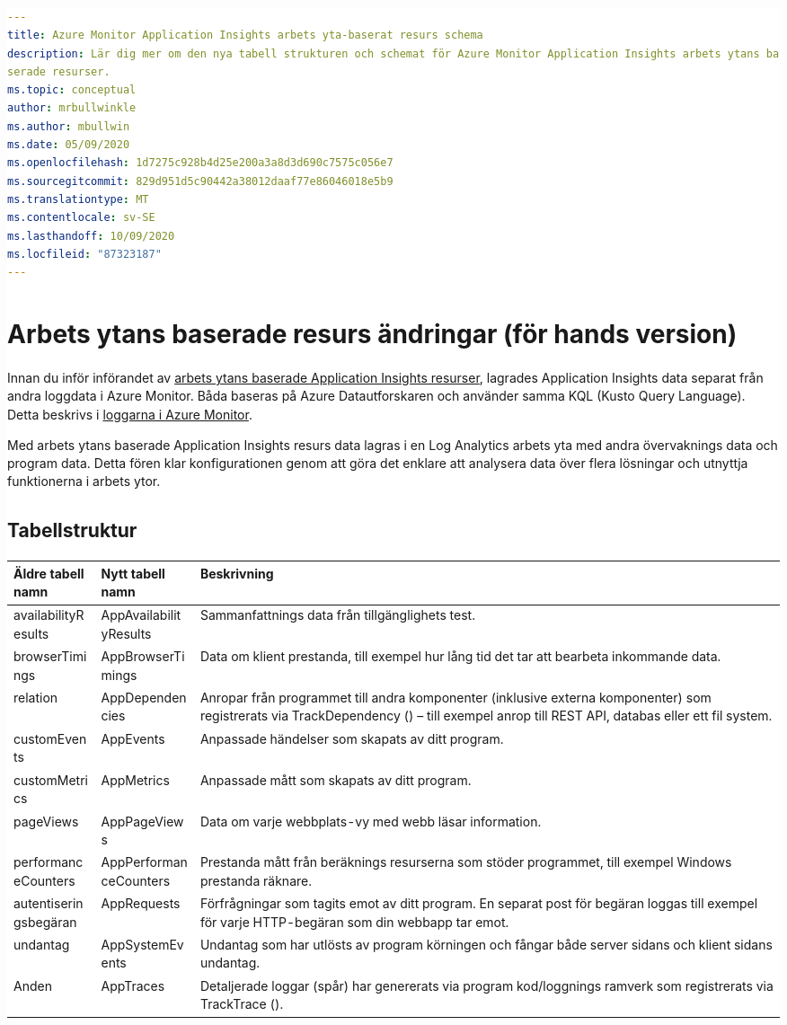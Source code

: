 ```yaml
---
title: Azure Monitor Application Insights arbets yta-baserat resurs schema
description: Lär dig mer om den nya tabell strukturen och schemat för Azure Monitor Application Insights arbets ytans baserade resurser.
ms.topic: conceptual
author: mrbullwinkle
ms.author: mbullwin
ms.date: 05/09/2020
ms.openlocfilehash: 1d7275c928b4d25e200a3a8d3d690c7575c056e7
ms.sourcegitcommit: 829d951d5c90442a38012daaf77e86046018e5b9
ms.translationtype: MT
ms.contentlocale: sv-SE
ms.lasthandoff: 10/09/2020
ms.locfileid: "87323187"
---
```

# <a name="workspace-based-resource-changes-preview"></a>Arbets ytans baserade resurs ändringar (för hands version)

Innan du inför införandet av [arbets ytans baserade Application Insights resurser](create-workspace-resource.md), lagrades Application Insights data separat från andra loggdata i Azure Monitor. Båda baseras på Azure Datautforskaren och använder samma KQL (Kusto Query Language). Detta beskrivs i [loggarna i Azure Monitor](../platform/data-platform-logs.md).

Med arbets ytans baserade Application Insights resurs data lagras i en Log Analytics arbets yta med andra övervaknings data och program data. Detta fören klar konfigurationen genom att göra det enklare att analysera data över flera lösningar och utnyttja funktionerna i arbets ytor.

## <a name="table-structure"></a>Tabellstruktur

| Äldre tabell namn | Nytt tabell namn | Beskrivning |
|:---|:---|:---|
| availabilityResults | AppAvailabilityResults |  Sammanfattnings data från tillgänglighets test.|
| browserTimings | AppBrowserTimings | Data om klient prestanda, till exempel hur lång tid det tar att bearbeta inkommande data.|
| relation | AppDependencies | Anropar från programmet till andra komponenter (inklusive externa komponenter) som registrerats via TrackDependency () – till exempel anrop till REST API, databas eller ett fil system.  |
| customEvents | AppEvents | Anpassade händelser som skapats av ditt program. |
| customMetrics | AppMetrics | Anpassade mått som skapats av ditt program. |
| pageViews | AppPageViews| Data om varje webbplats-vy med webb läsar information. |
| performanceCounters | AppPerformanceCounters | Prestanda mått från beräknings resurserna som stöder programmet, till exempel Windows prestanda räknare. |
| autentiseringsbegäran | AppRequests | Förfrågningar som tagits emot av ditt program. En separat post för begäran loggas till exempel för varje HTTP-begäran som din webbapp tar emot.  |
| undantag | AppSystemEvents | Undantag som har utlösts av program körningen och fångar både server sidans och klient sidans undantag. |
| Anden | AppTraces | Detaljerade loggar (spår) har genererats via program kod/loggnings ramverk som registrerats via TrackTrace (). |
